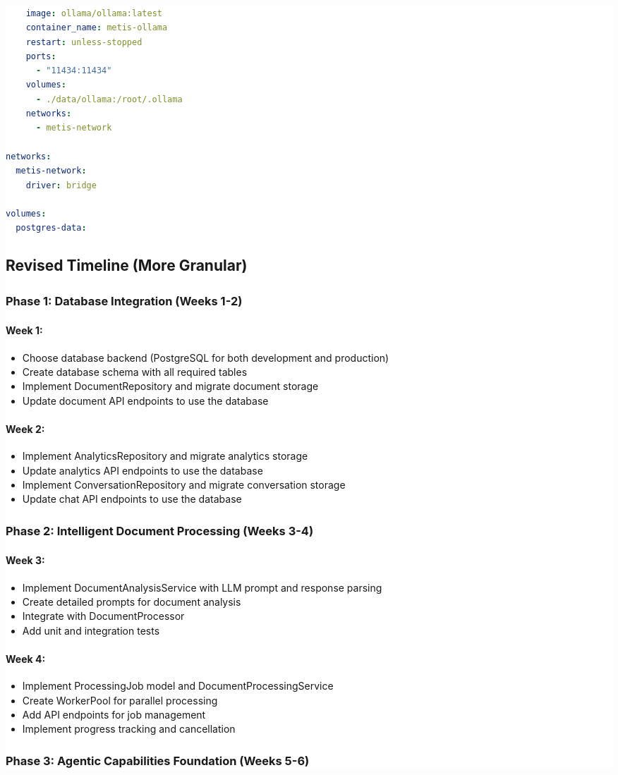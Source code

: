 ```yaml
    image: ollama/ollama:latest
    container_name: metis-ollama
    restart: unless-stopped
    ports:
      - "11434:11434"
    volumes:
      - ./data/ollama:/root/.ollama
    networks:
      - metis-network

networks:
  metis-network:
    driver: bridge

volumes:
  postgres-data:
```

## Revised Timeline (More Granular)

### Phase 1: Database Integration (Weeks 1-2)

#### Week 1:
- Choose database backend (PostgreSQL for both development and production)
- Create database schema with all required tables
- Implement DocumentRepository and migrate document storage
- Update document API endpoints to use the database

#### Week 2:
- Implement AnalyticsRepository and migrate analytics storage
- Update analytics API endpoints to use the database
- Implement ConversationRepository and migrate conversation storage
- Update chat API endpoints to use the database

### Phase 2: Intelligent Document Processing (Weeks 3-4)

#### Week 3:
- Implement DocumentAnalysisService with LLM prompt and response parsing
- Create detailed prompts for document analysis
- Integrate with DocumentProcessor
- Add unit and integration tests

#### Week 4:
- Implement ProcessingJob model and DocumentProcessingService
- Create WorkerPool for parallel processing
- Add API endpoints for job management
- Implement progress tracking and cancellation

### Phase 3: Agentic Capabilities Foundation (Weeks 5-6)

